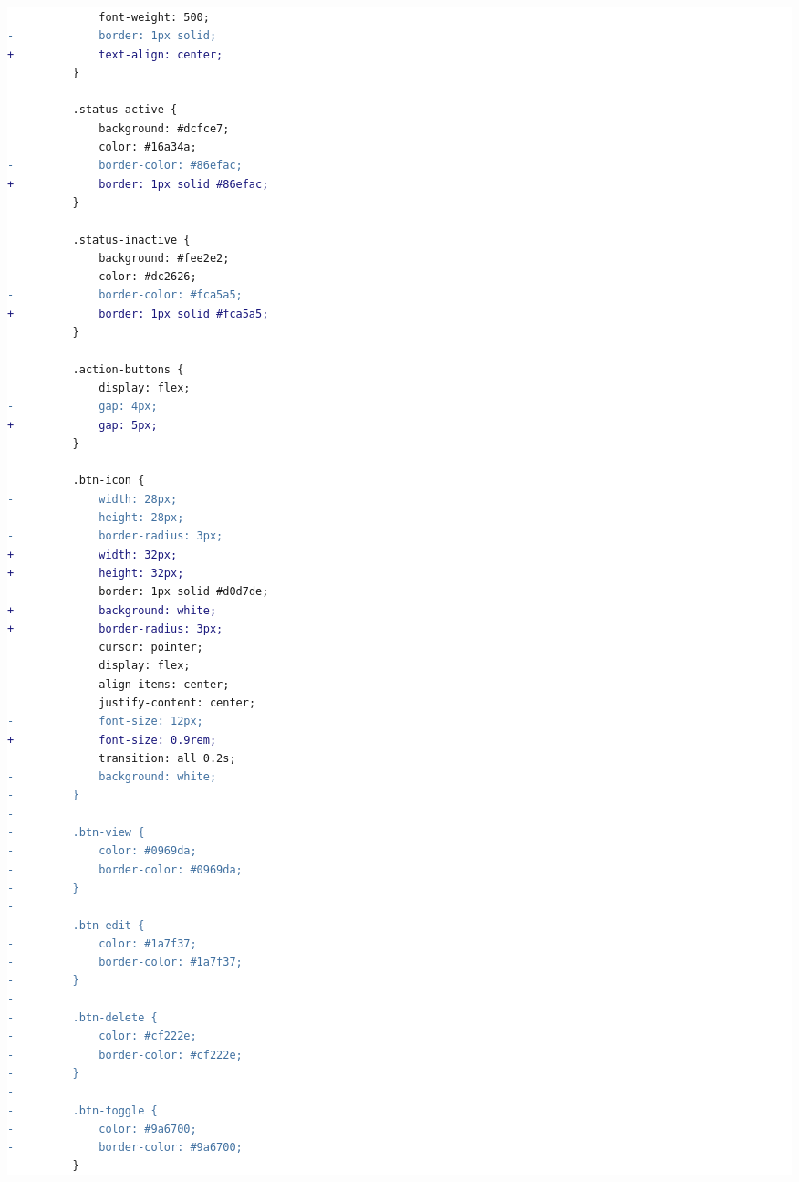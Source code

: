 ```diff
              font-weight: 500;
-             border: 1px solid;
+             text-align: center;
          }
          
          .status-active {
              background: #dcfce7;
              color: #16a34a;
-             border-color: #86efac; 
+             border: 1px solid #86efac;
          }
          
          .status-inactive {
              background: #fee2e2;
              color: #dc2626;
-             border-color: #fca5a5; 
+             border: 1px solid #fca5a5;
          }
          
          .action-buttons {
              display: flex;
-             gap: 4px;
+             gap: 5px;
          }
          
          .btn-icon {
-             width: 28px;
-             height: 28px;
-             border-radius: 3px;
+             width: 32px;
+             height: 32px;
              border: 1px solid #d0d7de;
+             background: white;
+             border-radius: 3px;
              cursor: pointer;
              display: flex;
              align-items: center;
              justify-content: center;
-             font-size: 12px;
+             font-size: 0.9rem;
              transition: all 0.2s;
-             background: white;
-         }
-         
-         .btn-view { 
-             color: #0969da; 
-             border-color: #0969da; 
-         }
-         
-         .btn-edit { 
-             color: #1a7f37; 
-             border-color: #1a7f37; 
-         }
-         
-         .btn-delete { 
-             color: #cf222e; 
-             border-color: #cf222e; 
-         }
-         
-         .btn-toggle { 
-             color: #9a6700; 
-             border-color: #9a6700; 
          }
```